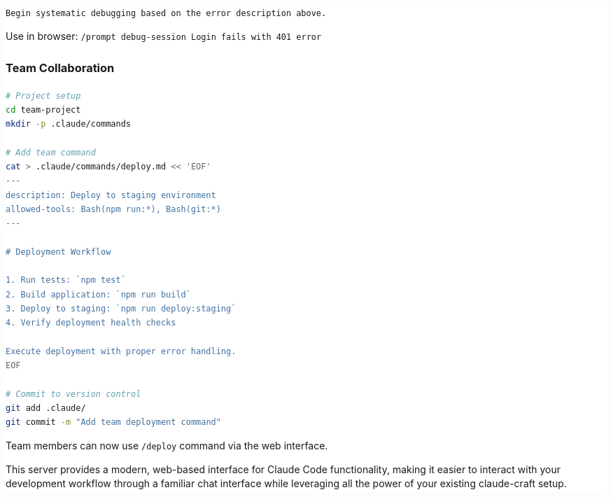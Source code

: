 ```markdown
Begin systematic debugging based on the error description above.
```

Use in browser: `/prompt debug-session Login fails with 401 error`

### Team Collaboration

```bash
# Project setup
cd team-project
mkdir -p .claude/commands

# Add team command
cat > .claude/commands/deploy.md << 'EOF'
---
description: Deploy to staging environment
allowed-tools: Bash(npm run:*), Bash(git:*)
---

# Deployment Workflow

1. Run tests: `npm test`
2. Build application: `npm run build` 
3. Deploy to staging: `npm run deploy:staging`
4. Verify deployment health checks

Execute deployment with proper error handling.
EOF

# Commit to version control
git add .claude/
git commit -m "Add team deployment command"
```

Team members can now use `/deploy` command via the web interface.

This server provides a modern, web-based interface for Claude Code functionality, making it easier to interact with your development workflow through a familiar chat interface while leveraging all the power of your existing claude-craft setup.